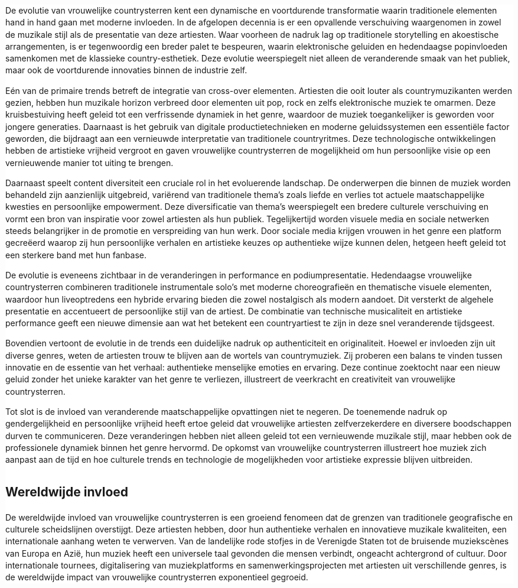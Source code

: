 De evolutie van vrouwelijke countrysterren kent een dynamische en voortdurende transformatie waarin traditionele elementen hand in hand gaan met moderne invloeden. In de afgelopen decennia is er een opvallende verschuiving waargenomen in zowel de muzikale stijl als de presentatie van deze artiesten. Waar voorheen de nadruk lag op traditionele storytelling en akoestische arrangementen, is er tegenwoordig een breder palet te bespeuren, waarin elektronische geluiden en hedendaagse popinvloeden samenkomen met de klassieke country-esthetiek. Deze evolutie weerspiegelt niet alleen de veranderende smaak van het publiek, maar ook de voortdurende innovaties binnen de industrie zelf.  

Eén van de primaire trends betreft de integratie van cross-over elementen. Artiesten die ooit louter als countrymuzikanten werden gezien, hebben hun muzikale horizon verbreed door elementen uit pop, rock en zelfs elektronische muziek te omarmen. Deze kruisbestuiving heeft geleid tot een verfrissende dynamiek in het genre, waardoor de muziek toegankelijker is geworden voor jongere generaties. Daarnaast is het gebruik van digitale productietechnieken en moderne geluidssystemen een essentiële factor geworden, die bijdraagt aan een vernieuwde interpretatie van traditionele countryritmes. Deze technologische ontwikkelingen hebben de artistieke vrijheid vergroot en gaven vrouwelijke countrysterren de mogelijkheid om hun persoonlijke visie op een vernieuwende manier tot uiting te brengen.  

Daarnaast speelt content diversiteit een cruciale rol in het evoluerende landschap. De onderwerpen die binnen de muziek worden behandeld zijn aanzienlijk uitgebreid, variërend van traditionele thema’s zoals liefde en verlies tot actuele maatschappelijke kwesties en persoonlijke empowerment. Deze diversificatie van thema’s weerspiegelt een bredere culturele verschuiving en vormt een bron van inspiratie voor zowel artiesten als hun publiek. Tegelijkertijd worden visuele media en sociale netwerken steeds belangrijker in de promotie en verspreiding van hun werk. Door sociale media krijgen vrouwen in het genre een platform gecreëerd waarop zij hun persoonlijke verhalen en artistieke keuzes op authentieke wijze kunnen delen, hetgeen heeft geleid tot een sterkere band met hun fanbase.  

De evolutie is eveneens zichtbaar in de veranderingen in performance en podiumpresentatie. Hedendaagse vrouwelijke countrysterren combineren traditionele instrumentale solo’s met moderne choreografieën en thematische visuele elementen, waardoor hun liveoptredens een hybride ervaring bieden die zowel nostalgisch als modern aandoet. Dit versterkt de algehele presentatie en accentueert de persoonlijke stijl van de artiest. De combinatie van technische musicaliteit en artistieke performance geeft een nieuwe dimensie aan wat het betekent een countryartiest te zijn in deze snel veranderende tijdsgeest.  

Bovendien vertoont de evolutie in de trends een duidelijke nadruk op authenticiteit en originaliteit. Hoewel er invloeden zijn uit diverse genres, weten de artiesten trouw te blijven aan de wortels van countrymuziek. Zij proberen een balans te vinden tussen innovatie en de essentie van het verhaal: authentieke menselijke emoties en ervaring. Deze continue zoektocht naar een nieuw geluid zonder het unieke karakter van het genre te verliezen, illustreert de veerkracht en creativiteit van vrouwelijke countrysterren.  

Tot slot is de invloed van veranderende maatschappelijke opvattingen niet te negeren. De toenemende nadruk op gendergelijkheid en persoonlijke vrijheid heeft ertoe geleid dat vrouwelijke artiesten zelfverzekerdere en diversere boodschappen durven te communiceren. Deze veranderingen hebben niet alleen geleid tot een vernieuwende muzikale stijl, maar hebben ook de professionele dynamiek binnen het genre hervormd. De opkomst van vrouwelijke countrysterren illustreert hoe muziek zich aanpast aan de tijd en hoe culturele trends en technologie de mogelijkheden voor artistieke expressie blijven uitbreiden.  


## Wereldwijde invloed

De wereldwijde invloed van vrouwelijke countrysterren is een groeiend fenomeen dat de grenzen van traditionele geografische en culturele scheidslijnen overstijgt. Deze artiesten hebben, door hun authentieke verhalen en innovatieve muzikale kwaliteiten, een internationale aanhang weten te verwerven. Van de landelijke rode stofjes in de Verenigde Staten tot de bruisende muziekscènes van Europa en Azië, hun muziek heeft een universele taal gevonden die mensen verbindt, ongeacht achtergrond of cultuur. Door internationale tournees, digitalisering van muziekplatforms en samenwerkingsprojecten met artiesten uit verschillende genres, is de wereldwijde impact van vrouwelijke countrysterren exponentieel gegroeid.  
